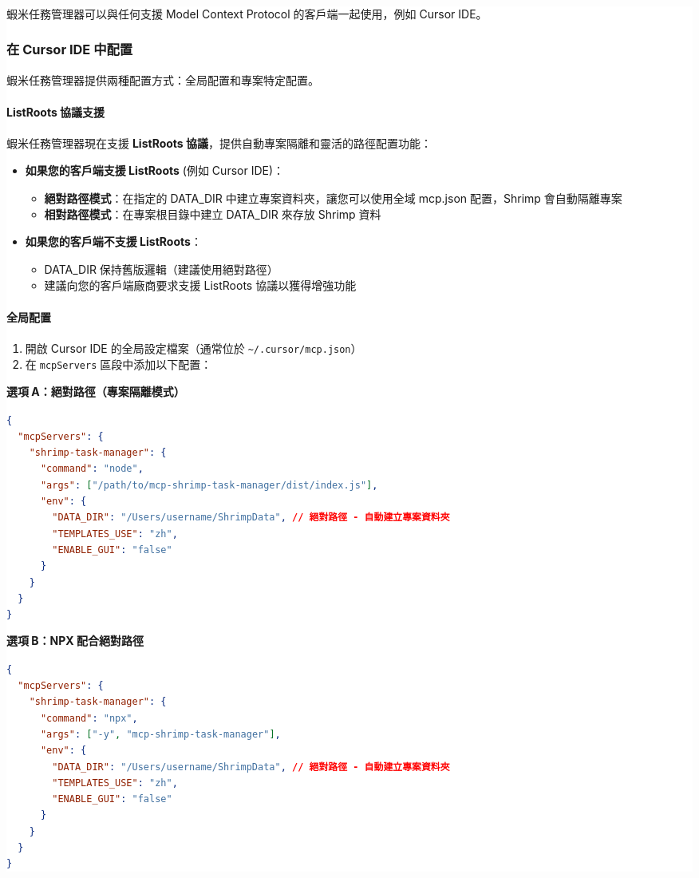 蝦米任務管理器可以與任何支援 Model Context Protocol 的客戶端一起使用，例如 Cursor IDE。

### 在 Cursor IDE 中配置

蝦米任務管理器提供兩種配置方式：全局配置和專案特定配置。

#### ListRoots 協議支援

蝦米任務管理器現在支援 **ListRoots 協議**，提供自動專案隔離和靈活的路徑配置功能：

- **如果您的客戶端支援 ListRoots** (例如 Cursor IDE)：

  - **絕對路徑模式**：在指定的 DATA_DIR 中建立專案資料夾，讓您可以使用全域 mcp.json 配置，Shrimp 會自動隔離專案
  - **相對路徑模式**：在專案根目錄中建立 DATA_DIR 來存放 Shrimp 資料

- **如果您的客戶端不支援 ListRoots**：
  - DATA_DIR 保持舊版邏輯（建議使用絕對路徑）
  - 建議向您的客戶端廠商要求支援 ListRoots 協議以獲得增強功能

#### 全局配置

1. 開啟 Cursor IDE 的全局設定檔案（通常位於 `~/.cursor/mcp.json`）
2. 在 `mcpServers` 區段中添加以下配置：

**選項 A：絕對路徑（專案隔離模式）**

```json
{
  "mcpServers": {
    "shrimp-task-manager": {
      "command": "node",
      "args": ["/path/to/mcp-shrimp-task-manager/dist/index.js"],
      "env": {
        "DATA_DIR": "/Users/username/ShrimpData", // 絕對路徑 - 自動建立專案資料夾
        "TEMPLATES_USE": "zh",
        "ENABLE_GUI": "false"
      }
    }
  }
}
```

**選項 B：NPX 配合絕對路徑**

```json
{
  "mcpServers": {
    "shrimp-task-manager": {
      "command": "npx",
      "args": ["-y", "mcp-shrimp-task-manager"],
      "env": {
        "DATA_DIR": "/Users/username/ShrimpData", // 絕對路徑 - 自動建立專案資料夾
        "TEMPLATES_USE": "zh",
        "ENABLE_GUI": "false"
      }
    }
  }
}
```
